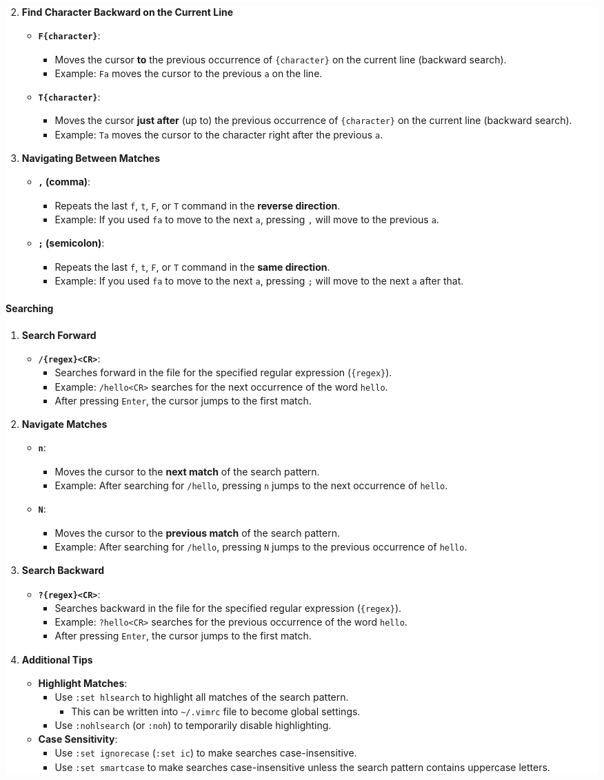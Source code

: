 2. **Find Character Backward on the Current Line**
   
   - **`F{character}`**:  
     
     - Moves the cursor **to** the previous occurrence of `{character}` on the current line (backward search).  
     - Example: `Fa` moves the cursor to the previous `a` on the line.
   
   - **`T{character}`**:  
     
     - Moves the cursor **just after** (up to) the previous occurrence of `{character}` on the current line (backward search).  
     - Example: `Ta` moves the cursor to the character right after the previous `a`.

3. **Navigating Between Matches**
   
   - **`,` (comma)**:  
     
     - Repeats the last `f`, `t`, `F`, or `T` command in the **reverse direction**.  
     - Example: If you used `fa` to move to the next `a`, pressing `,` will move to the previous `a`.
   
   - **`;` (semicolon)**:  
     
     - Repeats the last `f`, `t`, `F`, or `T` command in the **same direction**.  
     - Example: If you used `fa` to move to the next `a`, pressing `;` will move to the next `a` after that.

#### Searching

1. **Search Forward**
   
   - **`/{regex}<CR>`**:  
     - Searches forward in the file for the specified regular expression (`{regex}`).  
     - Example: `/hello<CR>` searches for the next occurrence of the word `hello`.  
     - After pressing `Enter`, the cursor jumps to the first match.

2. **Navigate Matches**
   
   - **`n`**:  
     
     - Moves the cursor to the **next match** of the search pattern.  
     - Example: After searching for `/hello`, pressing `n` jumps to the next occurrence of `hello`.
   
   - **`N`**:  
     
     - Moves the cursor to the **previous match** of the search pattern.  
     - Example: After searching for `/hello`, pressing `N` jumps to the previous occurrence of `hello`.

3. **Search Backward**
   
   - **`?{regex}<CR>`**:  
     - Searches backward in the file for the specified regular expression (`{regex}`).  
     - Example: `?hello<CR>` searches for the previous occurrence of the word `hello`.  
     - After pressing `Enter`, the cursor jumps to the first match.

4. **Additional Tips**
   
   - **Highlight Matches**:  
     - Use `:set hlsearch` to highlight all matches of the search pattern.  
       - This can be written into `~/.vimrc` file to become global settings.
     - Use `:nohlsearch` (or `:noh`) to temporarily disable highlighting.
   - **Case Sensitivity**:  
     - Use `:set ignorecase` (`:set ic`) to make searches case-insensitive.  
     - Use `:set smartcase` to make searches case-insensitive unless the search pattern contains uppercase letters.
